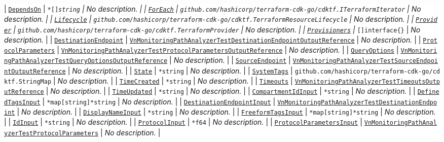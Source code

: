 | <code><a href="#rhizo-co-terraform-provider-oci.vnMonitoringPathAnalyzerTest.VnMonitoringPathAnalyzerTest.property.dependsOn">DependsOn</a></code> | <code>*[]*string</code> | *No description.* |
| <code><a href="#rhizo-co-terraform-provider-oci.vnMonitoringPathAnalyzerTest.VnMonitoringPathAnalyzerTest.property.forEach">ForEach</a></code> | <code>github.com/hashicorp/terraform-cdk-go/cdktf.ITerraformIterator</code> | *No description.* |
| <code><a href="#rhizo-co-terraform-provider-oci.vnMonitoringPathAnalyzerTest.VnMonitoringPathAnalyzerTest.property.lifecycle">Lifecycle</a></code> | <code>github.com/hashicorp/terraform-cdk-go/cdktf.TerraformResourceLifecycle</code> | *No description.* |
| <code><a href="#rhizo-co-terraform-provider-oci.vnMonitoringPathAnalyzerTest.VnMonitoringPathAnalyzerTest.property.provider">Provider</a></code> | <code>github.com/hashicorp/terraform-cdk-go/cdktf.TerraformProvider</code> | *No description.* |
| <code><a href="#rhizo-co-terraform-provider-oci.vnMonitoringPathAnalyzerTest.VnMonitoringPathAnalyzerTest.property.provisioners">Provisioners</a></code> | <code>*[]interface{}</code> | *No description.* |
| <code><a href="#rhizo-co-terraform-provider-oci.vnMonitoringPathAnalyzerTest.VnMonitoringPathAnalyzerTest.property.destinationEndpoint">DestinationEndpoint</a></code> | <code><a href="#rhizo-co-terraform-provider-oci.vnMonitoringPathAnalyzerTest.VnMonitoringPathAnalyzerTestDestinationEndpointOutputReference">VnMonitoringPathAnalyzerTestDestinationEndpointOutputReference</a></code> | *No description.* |
| <code><a href="#rhizo-co-terraform-provider-oci.vnMonitoringPathAnalyzerTest.VnMonitoringPathAnalyzerTest.property.protocolParameters">ProtocolParameters</a></code> | <code><a href="#rhizo-co-terraform-provider-oci.vnMonitoringPathAnalyzerTest.VnMonitoringPathAnalyzerTestProtocolParametersOutputReference">VnMonitoringPathAnalyzerTestProtocolParametersOutputReference</a></code> | *No description.* |
| <code><a href="#rhizo-co-terraform-provider-oci.vnMonitoringPathAnalyzerTest.VnMonitoringPathAnalyzerTest.property.queryOptions">QueryOptions</a></code> | <code><a href="#rhizo-co-terraform-provider-oci.vnMonitoringPathAnalyzerTest.VnMonitoringPathAnalyzerTestQueryOptionsOutputReference">VnMonitoringPathAnalyzerTestQueryOptionsOutputReference</a></code> | *No description.* |
| <code><a href="#rhizo-co-terraform-provider-oci.vnMonitoringPathAnalyzerTest.VnMonitoringPathAnalyzerTest.property.sourceEndpoint">SourceEndpoint</a></code> | <code><a href="#rhizo-co-terraform-provider-oci.vnMonitoringPathAnalyzerTest.VnMonitoringPathAnalyzerTestSourceEndpointOutputReference">VnMonitoringPathAnalyzerTestSourceEndpointOutputReference</a></code> | *No description.* |
| <code><a href="#rhizo-co-terraform-provider-oci.vnMonitoringPathAnalyzerTest.VnMonitoringPathAnalyzerTest.property.state">State</a></code> | <code>*string</code> | *No description.* |
| <code><a href="#rhizo-co-terraform-provider-oci.vnMonitoringPathAnalyzerTest.VnMonitoringPathAnalyzerTest.property.systemTags">SystemTags</a></code> | <code>github.com/hashicorp/terraform-cdk-go/cdktf.StringMap</code> | *No description.* |
| <code><a href="#rhizo-co-terraform-provider-oci.vnMonitoringPathAnalyzerTest.VnMonitoringPathAnalyzerTest.property.timeCreated">TimeCreated</a></code> | <code>*string</code> | *No description.* |
| <code><a href="#rhizo-co-terraform-provider-oci.vnMonitoringPathAnalyzerTest.VnMonitoringPathAnalyzerTest.property.timeouts">Timeouts</a></code> | <code><a href="#rhizo-co-terraform-provider-oci.vnMonitoringPathAnalyzerTest.VnMonitoringPathAnalyzerTestTimeoutsOutputReference">VnMonitoringPathAnalyzerTestTimeoutsOutputReference</a></code> | *No description.* |
| <code><a href="#rhizo-co-terraform-provider-oci.vnMonitoringPathAnalyzerTest.VnMonitoringPathAnalyzerTest.property.timeUpdated">TimeUpdated</a></code> | <code>*string</code> | *No description.* |
| <code><a href="#rhizo-co-terraform-provider-oci.vnMonitoringPathAnalyzerTest.VnMonitoringPathAnalyzerTest.property.compartmentIdInput">CompartmentIdInput</a></code> | <code>*string</code> | *No description.* |
| <code><a href="#rhizo-co-terraform-provider-oci.vnMonitoringPathAnalyzerTest.VnMonitoringPathAnalyzerTest.property.definedTagsInput">DefinedTagsInput</a></code> | <code>*map[string]*string</code> | *No description.* |
| <code><a href="#rhizo-co-terraform-provider-oci.vnMonitoringPathAnalyzerTest.VnMonitoringPathAnalyzerTest.property.destinationEndpointInput">DestinationEndpointInput</a></code> | <code><a href="#rhizo-co-terraform-provider-oci.vnMonitoringPathAnalyzerTest.VnMonitoringPathAnalyzerTestDestinationEndpoint">VnMonitoringPathAnalyzerTestDestinationEndpoint</a></code> | *No description.* |
| <code><a href="#rhizo-co-terraform-provider-oci.vnMonitoringPathAnalyzerTest.VnMonitoringPathAnalyzerTest.property.displayNameInput">DisplayNameInput</a></code> | <code>*string</code> | *No description.* |
| <code><a href="#rhizo-co-terraform-provider-oci.vnMonitoringPathAnalyzerTest.VnMonitoringPathAnalyzerTest.property.freeformTagsInput">FreeformTagsInput</a></code> | <code>*map[string]*string</code> | *No description.* |
| <code><a href="#rhizo-co-terraform-provider-oci.vnMonitoringPathAnalyzerTest.VnMonitoringPathAnalyzerTest.property.idInput">IdInput</a></code> | <code>*string</code> | *No description.* |
| <code><a href="#rhizo-co-terraform-provider-oci.vnMonitoringPathAnalyzerTest.VnMonitoringPathAnalyzerTest.property.protocolInput">ProtocolInput</a></code> | <code>*f64</code> | *No description.* |
| <code><a href="#rhizo-co-terraform-provider-oci.vnMonitoringPathAnalyzerTest.VnMonitoringPathAnalyzerTest.property.protocolParametersInput">ProtocolParametersInput</a></code> | <code><a href="#rhizo-co-terraform-provider-oci.vnMonitoringPathAnalyzerTest.VnMonitoringPathAnalyzerTestProtocolParameters">VnMonitoringPathAnalyzerTestProtocolParameters</a></code> | *No description.* |